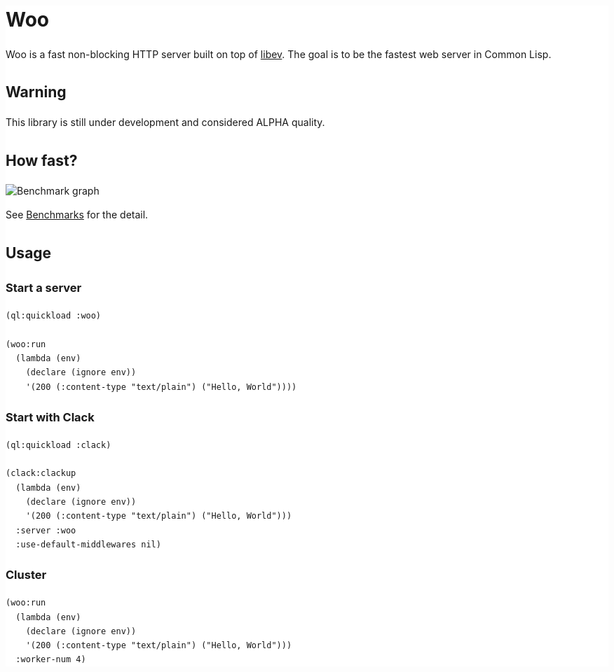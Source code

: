 # Woo

Woo is a fast non-blocking HTTP server built on top of [libev](http://software.schmorp.de/pkg/libev.html). The goal is to be the fastest web server in Common Lisp.

## Warning

This library is still under development and considered ALPHA quality.

## How fast?

![Benchmark graph](images/benchmark.png)

See [Benchmarks](#benchmarks) for the detail.

## Usage

### Start a server

```common-lisp
(ql:quickload :woo)

(woo:run
  (lambda (env)
    (declare (ignore env))
    '(200 (:content-type "text/plain") ("Hello, World"))))
```

### Start with Clack

```common-lisp
(ql:quickload :clack)

(clack:clackup
  (lambda (env)
    (declare (ignore env))
    '(200 (:content-type "text/plain") ("Hello, World")))
  :server :woo
  :use-default-middlewares nil)
```

### Cluster

```common-lisp
(woo:run
  (lambda (env)
    (declare (ignore env))
    '(200 (:content-type "text/plain") ("Hello, World")))
  :worker-num 4)
```
